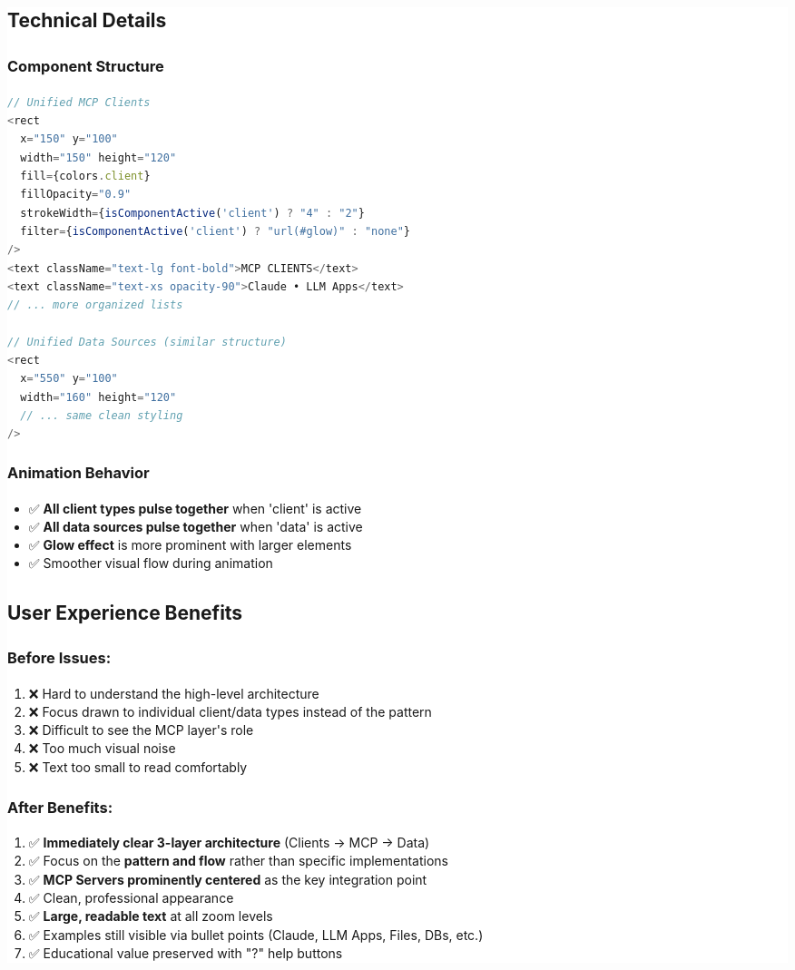 ## Technical Details

### Component Structure

```typescript
// Unified MCP Clients
<rect 
  x="150" y="100" 
  width="150" height="120" 
  fill={colors.client} 
  fillOpacity="0.9"
  strokeWidth={isComponentActive('client') ? "4" : "2"}
  filter={isComponentActive('client') ? "url(#glow)" : "none"}
/>
<text className="text-lg font-bold">MCP CLIENTS</text>
<text className="text-xs opacity-90">Claude • LLM Apps</text>
// ... more organized lists

// Unified Data Sources (similar structure)
<rect 
  x="550" y="100" 
  width="160" height="120"
  // ... same clean styling
/>
```

### Animation Behavior

- ✅ **All client types pulse together** when 'client' is active
- ✅ **All data sources pulse together** when 'data' is active
- ✅ **Glow effect** is more prominent with larger elements
- ✅ Smoother visual flow during animation

## User Experience Benefits

### Before Issues:
1. ❌ Hard to understand the high-level architecture
2. ❌ Focus drawn to individual client/data types instead of the pattern
3. ❌ Difficult to see the MCP layer's role
4. ❌ Too much visual noise
5. ❌ Text too small to read comfortably

### After Benefits:
1. ✅ **Immediately clear 3-layer architecture** (Clients → MCP → Data)
2. ✅ Focus on the **pattern and flow** rather than specific implementations
3. ✅ **MCP Servers prominently centered** as the key integration point
4. ✅ Clean, professional appearance
5. ✅ **Large, readable text** at all zoom levels
6. ✅ Examples still visible via bullet points (Claude, LLM Apps, Files, DBs, etc.)
7. ✅ Educational value preserved with "?" help buttons
